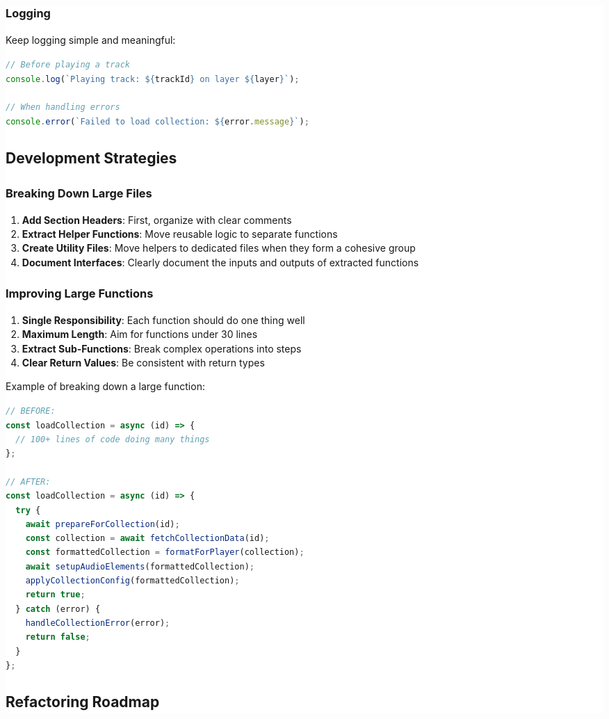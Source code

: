 ### Logging
Keep logging simple and meaningful:

```javascript
// Before playing a track
console.log(`Playing track: ${trackId} on layer ${layer}`);

// When handling errors
console.error(`Failed to load collection: ${error.message}`);
```

## Development Strategies

### Breaking Down Large Files
1. **Add Section Headers**: First, organize with clear comments
2. **Extract Helper Functions**: Move reusable logic to separate functions
3. **Create Utility Files**: Move helpers to dedicated files when they form a cohesive group
4. **Document Interfaces**: Clearly document the inputs and outputs of extracted functions

### Improving Large Functions
1. **Single Responsibility**: Each function should do one thing well
2. **Maximum Length**: Aim for functions under 30 lines
3. **Extract Sub-Functions**: Break complex operations into steps
4. **Clear Return Values**: Be consistent with return types

Example of breaking down a large function:

```javascript
// BEFORE:
const loadCollection = async (id) => {
  // 100+ lines of code doing many things
};

// AFTER:
const loadCollection = async (id) => {
  try {
    await prepareForCollection(id);
    const collection = await fetchCollectionData(id);
    const formattedCollection = formatForPlayer(collection);
    await setupAudioElements(formattedCollection);
    applyCollectionConfig(formattedCollection);
    return true;
  } catch (error) {
    handleCollectionError(error);
    return false;
  }
};
```

## Refactoring Roadmap

